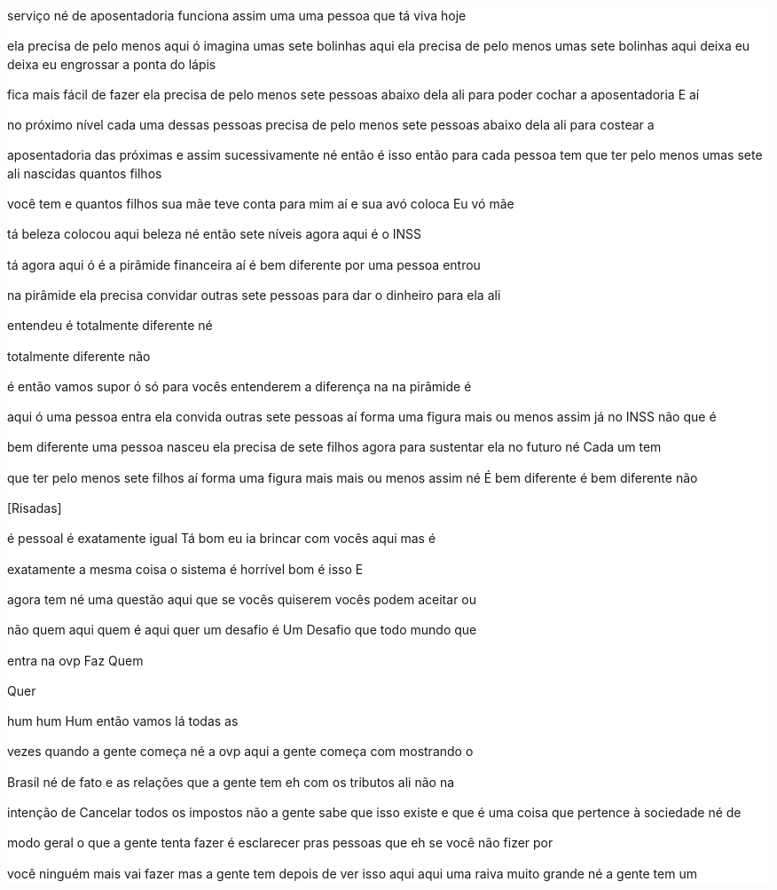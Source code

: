 serviço né de aposentadoria funciona assim uma uma pessoa que tá viva hoje

ela precisa de pelo menos aqui ó imagina umas sete bolinhas aqui ela precisa de pelo menos umas sete bolinhas aqui deixa eu deixa eu engrossar a ponta do lápis

fica mais fácil de fazer ela precisa de pelo menos sete pessoas abaixo dela ali para poder cochar a aposentadoria E aí

no próximo nível cada uma dessas pessoas precisa de pelo menos sete pessoas abaixo dela ali para costear a

aposentadoria das próximas e assim sucessivamente né então é isso então para cada pessoa tem que ter pelo menos umas sete ali nascidas quantos filhos

você tem e quantos filhos sua mãe teve conta para mim aí e sua avó coloca Eu vó mãe

tá beleza colocou aqui beleza né então sete níveis agora aqui é o INSS

tá agora aqui ó é a pirâmide financeira aí é bem diferente por uma pessoa entrou

na pirâmide ela precisa convidar outras sete pessoas para dar o dinheiro para ela ali

entendeu é totalmente diferente né

totalmente diferente não

é então vamos supor ó só para vocês entenderem a diferença na na pirâmide é

aqui ó uma pessoa entra ela convida outras sete pessoas aí forma uma figura mais ou menos assim já no INSS não que é

bem diferente uma pessoa nasceu ela precisa de sete filhos agora para sustentar ela no futuro né Cada um tem

que ter pelo menos sete filhos aí forma uma figura mais mais ou menos assim né É bem diferente é bem diferente não

[Risadas]

é pessoal é exatamente igual Tá bom eu ia brincar com vocês aqui mas é

exatamente a mesma coisa o sistema é horrível bom é isso E

agora tem né uma questão aqui que se vocês quiserem vocês podem aceitar ou

não quem aqui quem é aqui quer um desafio é Um Desafio que todo mundo que

entra na ovp Faz Quem

Quer

hum hum Hum então vamos lá todas as

vezes quando a gente começa né a ovp aqui a gente começa com mostrando o

Brasil né de fato e as relações que a gente tem eh com os tributos ali não na

intenção de Cancelar todos os impostos não a gente sabe que isso existe e que é uma coisa que pertence à sociedade né de

modo geral o que a gente tenta fazer é esclarecer pras pessoas que eh se você não fizer por

você ninguém mais vai fazer mas a gente tem depois de ver isso aqui aqui uma raiva muito grande né a gente tem um
